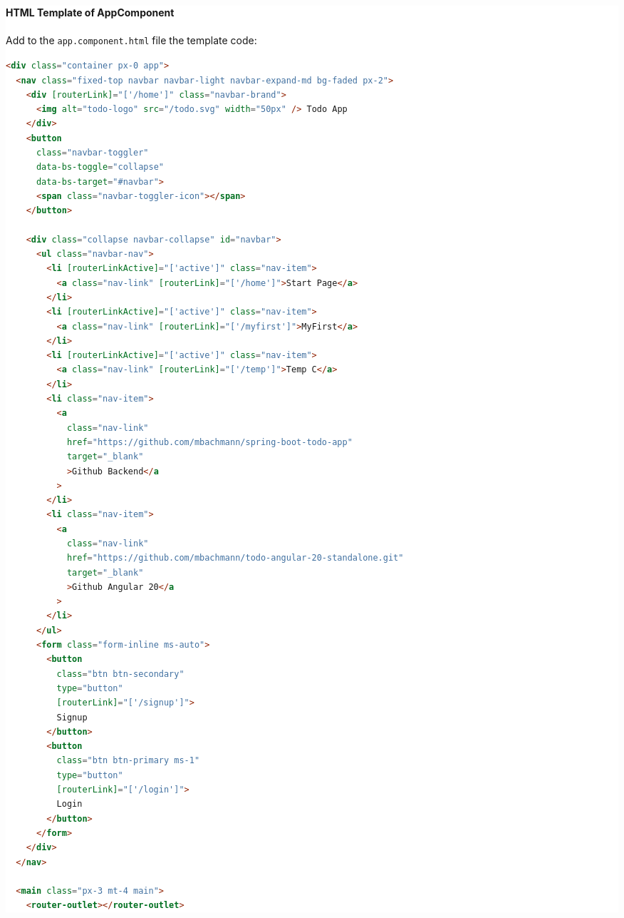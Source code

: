 #### HTML Template of AppComponent

Add to the `app.component.html` file the template code:

```html
<div class="container px-0 app">
  <nav class="fixed-top navbar navbar-light navbar-expand-md bg-faded px-2">
    <div [routerLink]="['/home']" class="navbar-brand">
      <img alt="todo-logo" src="/todo.svg" width="50px" /> Todo App
    </div>
    <button
      class="navbar-toggler"
      data-bs-toggle="collapse"
      data-bs-target="#navbar">
      <span class="navbar-toggler-icon"></span>
    </button>

    <div class="collapse navbar-collapse" id="navbar">
      <ul class="navbar-nav">
        <li [routerLinkActive]="['active']" class="nav-item">
          <a class="nav-link" [routerLink]="['/home']">Start Page</a>
        </li>
        <li [routerLinkActive]="['active']" class="nav-item">
          <a class="nav-link" [routerLink]="['/myfirst']">MyFirst</a>
        </li>
        <li [routerLinkActive]="['active']" class="nav-item">
          <a class="nav-link" [routerLink]="['/temp']">Temp C</a>
        </li>
        <li class="nav-item">
          <a
            class="nav-link"
            href="https://github.com/mbachmann/spring-boot-todo-app"
            target="_blank"
            >Github Backend</a
          >
        </li>
        <li class="nav-item">
          <a
            class="nav-link"
            href="https://github.com/mbachmann/todo-angular-20-standalone.git"
            target="_blank"
            >Github Angular 20</a
          >
        </li>
      </ul>
      <form class="form-inline ms-auto">
        <button
          class="btn btn-secondary"
          type="button"
          [routerLink]="['/signup']">
          Signup
        </button>
        <button
          class="btn btn-primary ms-1"
          type="button"
          [routerLink]="['/login']">
          Login
        </button>
      </form>
    </div>
  </nav>

  <main class="px-3 mt-4 main">
    <router-outlet></router-outlet>
```